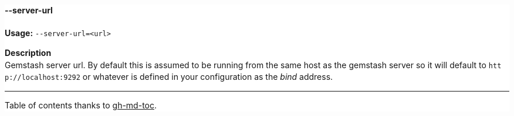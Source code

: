 #### --server-url

**Usage:** `--server-url=<url>`

**Description**<br />
Gemstash server url. By default this is assumed to be running from the same
host as the gemstash server so it will default to `http://localhost:9292` or
whatever is defined in your configuration as the *bind* address.

---

Table of contents thanks to [gh-md-toc](https://github.com/ekalinin/github-markdown-toc).
